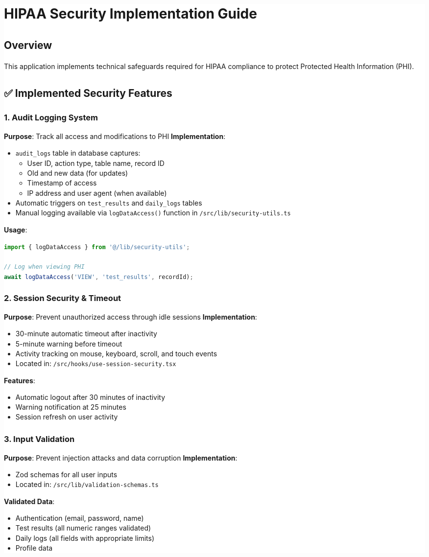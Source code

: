 # HIPAA Security Implementation Guide

## Overview
This application implements technical safeguards required for HIPAA compliance to protect Protected Health Information (PHI).

## ✅ Implemented Security Features

### 1. **Audit Logging System**
**Purpose**: Track all access and modifications to PHI
**Implementation**:
- `audit_logs` table in database captures:
  - User ID, action type, table name, record ID
  - Old and new data (for updates)
  - Timestamp of access
  - IP address and user agent (when available)
- Automatic triggers on `test_results` and `daily_logs` tables
- Manual logging available via `logDataAccess()` function in `/src/lib/security-utils.ts`

**Usage**:
```typescript
import { logDataAccess } from '@/lib/security-utils';

// Log when viewing PHI
await logDataAccess('VIEW', 'test_results', recordId);
```

### 2. **Session Security & Timeout**
**Purpose**: Prevent unauthorized access through idle sessions
**Implementation**:
- 30-minute automatic timeout after inactivity
- 5-minute warning before timeout
- Activity tracking on mouse, keyboard, scroll, and touch events
- Located in: `/src/hooks/use-session-security.tsx`

**Features**:
- Automatic logout after 30 minutes of inactivity
- Warning notification at 25 minutes
- Session refresh on user activity

### 3. **Input Validation**
**Purpose**: Prevent injection attacks and data corruption
**Implementation**:
- Zod schemas for all user inputs
- Located in: `/src/lib/validation-schemas.ts`

**Validated Data**:
- Authentication (email, password, name)
- Test results (all numeric ranges validated)
- Daily logs (all fields with appropriate limits)
- Profile data
